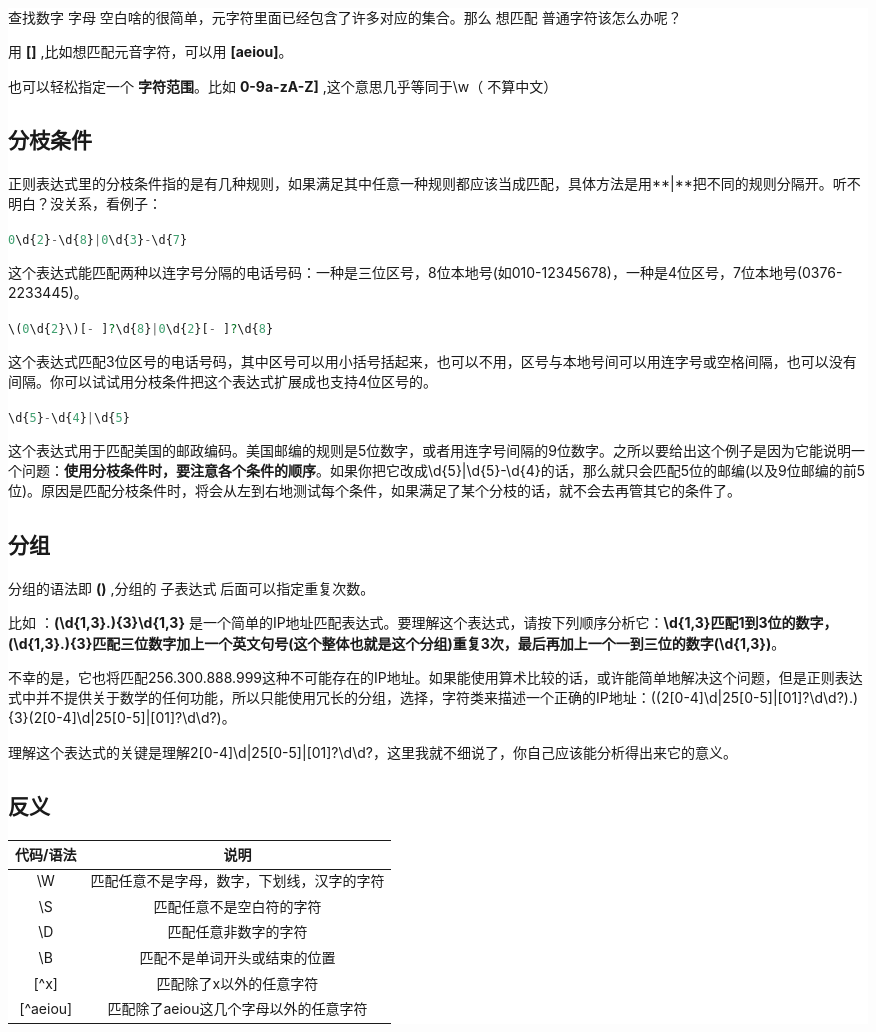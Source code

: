 查找数字 字母 空白啥的很简单，元字符里面已经包含了许多对应的集合。那么 想匹配 普通字符该怎么办呢？

用 **[]**  ,比如想匹配元音字符，可以用 **[aeiou]**。

也可以轻松指定一个 **字符范围**。比如 **0-9a-zA-Z]** ,这个意思几乎等同于\w（ 不算中文）



## 分枝条件

正则表达式里的分枝条件指的是有几种规则，如果满足其中任意一种规则都应该当成匹配，具体方法是用**|**把不同的规则分隔开。听不明白？没关系，看例子：

```php
0\d{2}-\d{8}|0\d{3}-\d{7}
```

这个表达式能匹配两种以连字号分隔的电话号码：一种是三位区号，8位本地号(如010-12345678)，一种是4位区号，7位本地号(0376-2233445)。

```php
\(0\d{2}\)[- ]?\d{8}|0\d{2}[- ]?\d{8}
```

这个表达式匹配3位区号的电话号码，其中区号可以用小括号括起来，也可以不用，区号与本地号间可以用连字号或空格间隔，也可以没有间隔。你可以试试用分枝条件把这个表达式扩展成也支持4位区号的。

```php
\d{5}-\d{4}|\d{5}
```

这个表达式用于匹配美国的邮政编码。美国邮编的规则是5位数字，或者用连字号间隔的9位数字。之所以要给出这个例子是因为它能说明一个问题：**使用分枝条件时，要注意各个条件的顺序**。如果你把它改成\d{5}|\d{5}-\d{4}的话，那么就只会匹配5位的邮编(以及9位邮编的前5位)。原因是匹配分枝条件时，将会从左到右地测试每个条件，如果满足了某个分枝的话，就不会去再管其它的条件了。



## 分组

分组的语法即 **()** ,分组的 子表达式 后面可以指定重复次数。

比如 ：**(\d{1,3}\.){3}\d{1,3}** 是一个简单的IP地址匹配表达式。要理解这个表达式，请按下列顺序分析它：**\d{1,3}**匹配1到3位的数字，**(\d{1,3}\.){3}**匹配三位数字加上一个英文句号(这个整体也就是这个分组)重复3次，最后再加上一个一到三位的数字**(\d{1,3})**。

不幸的是，它也将匹配256.300.888.999这种不可能存在的IP地址。如果能使用算术比较的话，或许能简单地解决这个问题，但是正则表达式中并不提供关于数学的任何功能，所以只能使用冗长的分组，选择，字符类来描述一个正确的IP地址：((2[0-4]\d|25[0-5]|[01]?\d\d?)\.){3}(2[0-4]\d|25[0-5]|[01]?\d\d?)。

理解这个表达式的关键是理解2[0-4]\d|25[0-5]|[01]?\d\d?，这里我就不细说了，你自己应该能分析得出来它的意义。



## 反义



| 代码/语法 |                    说明                    |
| :-------: | :----------------------------------------: |
|    \W     | 匹配任意不是字母，数字，下划线，汉字的字符 |
|    \S     |          匹配任意不是空白符的字符          |
|    \D     |            匹配任意非数字的字符            |
|    \B     |        匹配不是单词开头或结束的位置        |
|   [^x]    |          匹配除了x以外的任意字符           |
| [^aeiou]  |   匹配除了aeiou这几个字母以外的任意字符    |

